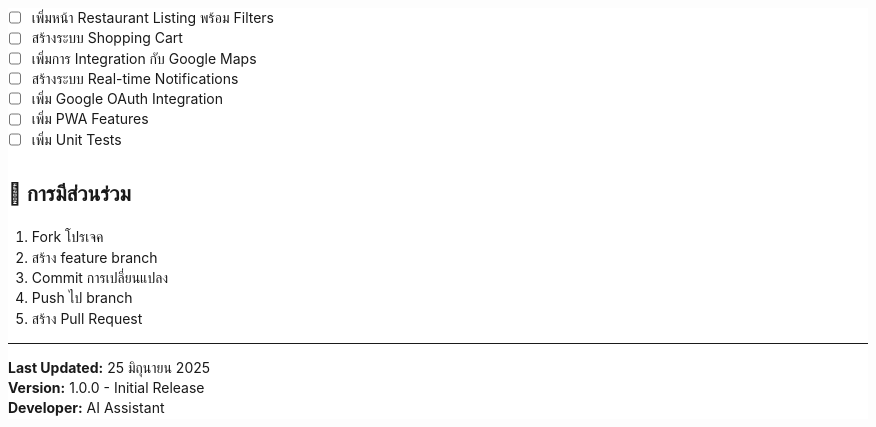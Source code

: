 - [ ] เพิ่มหน้า Restaurant Listing พร้อม Filters
- [ ] สร้างระบบ Shopping Cart
- [ ] เพิ่มการ Integration กับ Google Maps
- [ ] สร้างระบบ Real-time Notifications
- [ ] เพิ่ม Google OAuth Integration
- [ ] เพิ่ม PWA Features
- [ ] เพิ่ม Unit Tests

## 🤝 การมีส่วนร่วม

1. Fork โปรเจค
2. สร้าง feature branch
3. Commit การเปลี่ยนแปลง
4. Push ไป branch
5. สร้าง Pull Request

---

**Last Updated:** 25 มิถุนายน 2025  
**Version:** 1.0.0 - Initial Release  
**Developer:** AI Assistant 